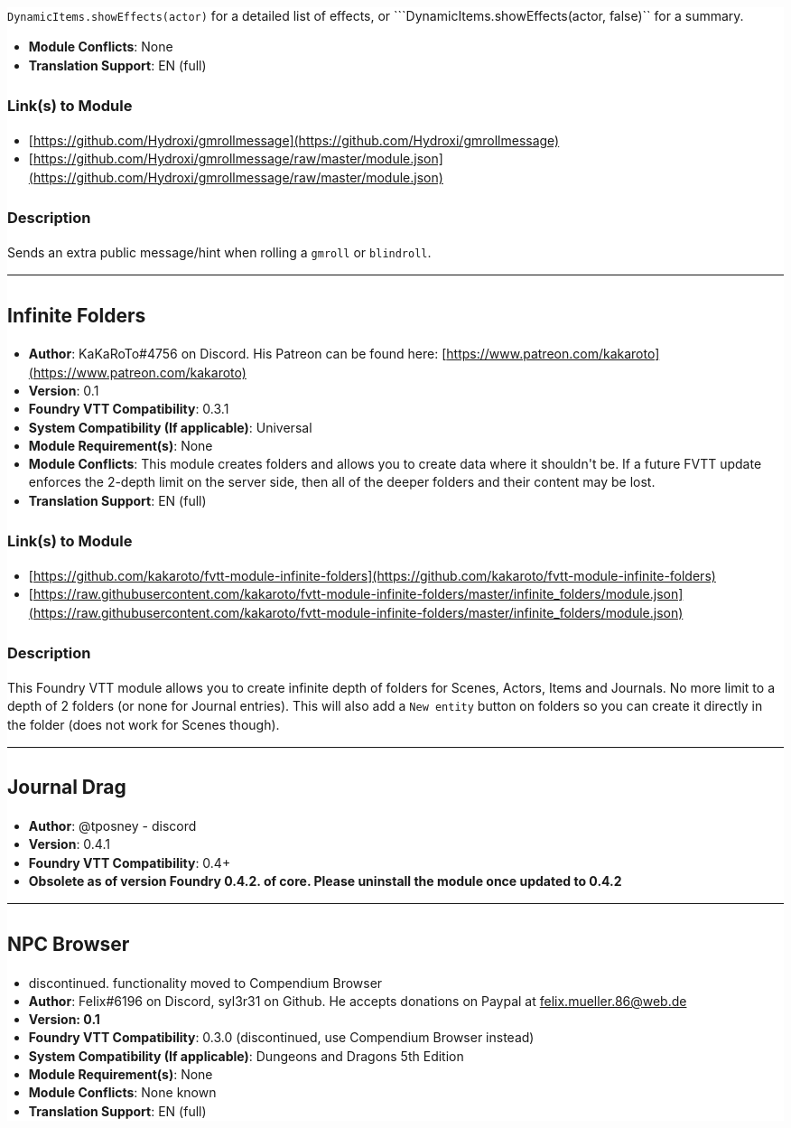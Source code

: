 ```DynamicItems.showEffects(actor)``` for a detailed list of effects, or ```DynamicItems.showEffects(actor, false)`` for a summary.
* **Module Conflicts**: None
* **Translation Support**: EN (full)

### Link(s) to Module
* [https://github.com/Hydroxi/gmrollmessage](https://github.com/Hydroxi/gmrollmessage)
* [https://github.com/Hydroxi/gmrollmessage/raw/master/module.json](https://github.com/Hydroxi/gmrollmessage/raw/master/module.json)

### Description
Sends an extra public message/hint when rolling a `gmroll` or `blindroll`.

---

## Infinite Folders

* **Author**: KaKaRoTo#4756 on Discord. His Patreon can be found here: [https://www.patreon.com/kakaroto](https://www.patreon.com/kakaroto)
* **Version**: 0.1
* **Foundry VTT Compatibility**: 0.3.1
* **System Compatibility (If applicable)**: Universal
* **Module Requirement(s)**: None
* **Module Conflicts**: This module creates folders and allows you to create data where it shouldn't be. If a future FVTT update enforces the 2-depth limit on the server side, then all of the deeper folders and their content may be lost.
* **Translation Support**: EN (full)

### Link(s) to Module
* [https://github.com/kakaroto/fvtt-module-infinite-folders](https://github.com/kakaroto/fvtt-module-infinite-folders)
* [https://raw.githubusercontent.com/kakaroto/fvtt-module-infinite-folders/master/infinite_folders/module.json](https://raw.githubusercontent.com/kakaroto/fvtt-module-infinite-folders/master/infinite_folders/module.json)

### Description
This Foundry VTT module allows you to create infinite depth of folders for Scenes, Actors, Items and Journals. No more limit to a depth of 2 folders (or none for Journal entries). This will also add a `New entity` button on folders so you can create it directly in the folder (does not work for Scenes though).

---


## Journal Drag

* **Author**: @tposney - discord
* **Version**: 0.4.1
* **Foundry VTT Compatibility**: 0.4+
* **Obsolete as of version Foundry 0.4.2. of core. Please uninstall the module once updated to 0.4.2**

---
## NPC Browser 

* discontinued. functionality moved to Compendium Browser
* **Author**: Felix#6196 on Discord, syl3r31 on Github. He accepts donations on Paypal at felix.mueller.86@web.de
* **Version: 0.1**
* **Foundry VTT Compatibility**: 0.3.0  (discontinued, use Compendium Browser instead)
* **System Compatibility (If applicable)**: Dungeons and Dragons 5th Edition
* **Module Requirement(s)**: None
* **Module Conflicts**: None known
* **Translation Support**: EN (full)

```